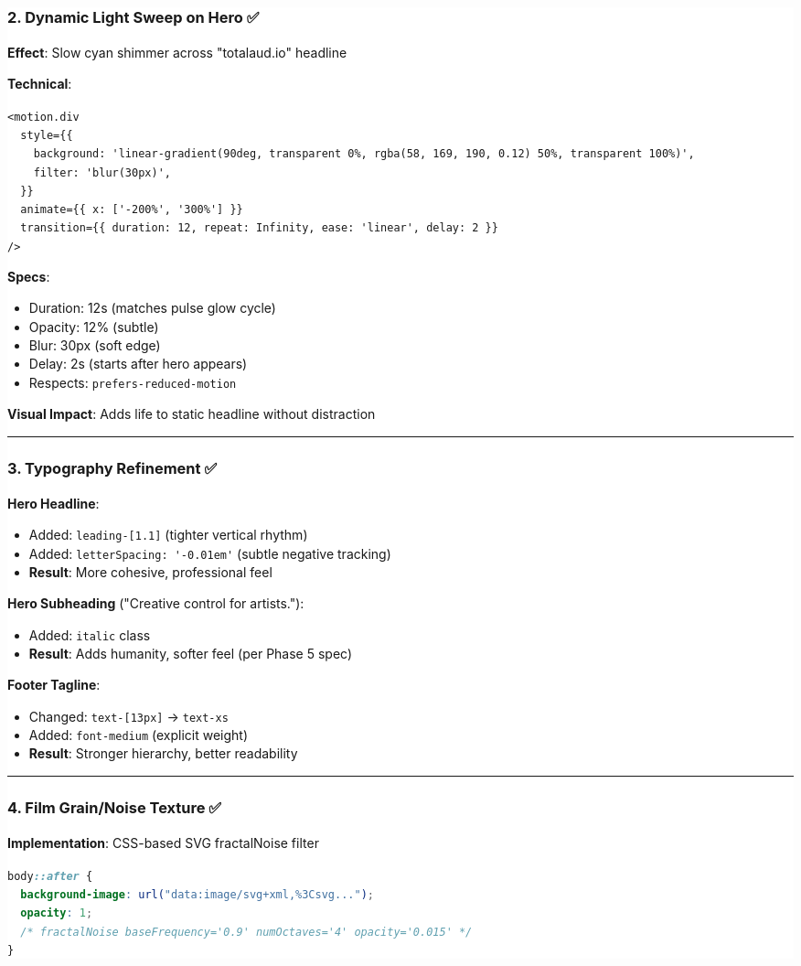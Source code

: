 
### 2. Dynamic Light Sweep on Hero ✅

**Effect**: Slow cyan shimmer across "totalaud.io" headline

**Technical**:
```tsx
<motion.div
  style={{
    background: 'linear-gradient(90deg, transparent 0%, rgba(58, 169, 190, 0.12) 50%, transparent 100%)',
    filter: 'blur(30px)',
  }}
  animate={{ x: ['-200%', '300%'] }}
  transition={{ duration: 12, repeat: Infinity, ease: 'linear', delay: 2 }}
/>
```

**Specs**:
- Duration: 12s (matches pulse glow cycle)
- Opacity: 12% (subtle)
- Blur: 30px (soft edge)
- Delay: 2s (starts after hero appears)
- Respects: `prefers-reduced-motion`

**Visual Impact**: Adds life to static headline without distraction

---

### 3. Typography Refinement ✅

**Hero Headline**:
- Added: `leading-[1.1]` (tighter vertical rhythm)
- Added: `letterSpacing: '-0.01em'` (subtle negative tracking)
- **Result**: More cohesive, professional feel

**Hero Subheading** ("Creative control for artists."):
- Added: `italic` class
- **Result**: Adds humanity, softer feel (per Phase 5 spec)

**Footer Tagline**:
- Changed: `text-[13px]` → `text-xs`
- Added: `font-medium` (explicit weight)
- **Result**: Stronger hierarchy, better readability

---

### 4. Film Grain/Noise Texture ✅

**Implementation**: CSS-based SVG fractalNoise filter

```css
body::after {
  background-image: url("data:image/svg+xml,%3Csvg...");
  opacity: 1;
  /* fractalNoise baseFrequency='0.9' numOctaves='4' opacity='0.015' */
}
```
